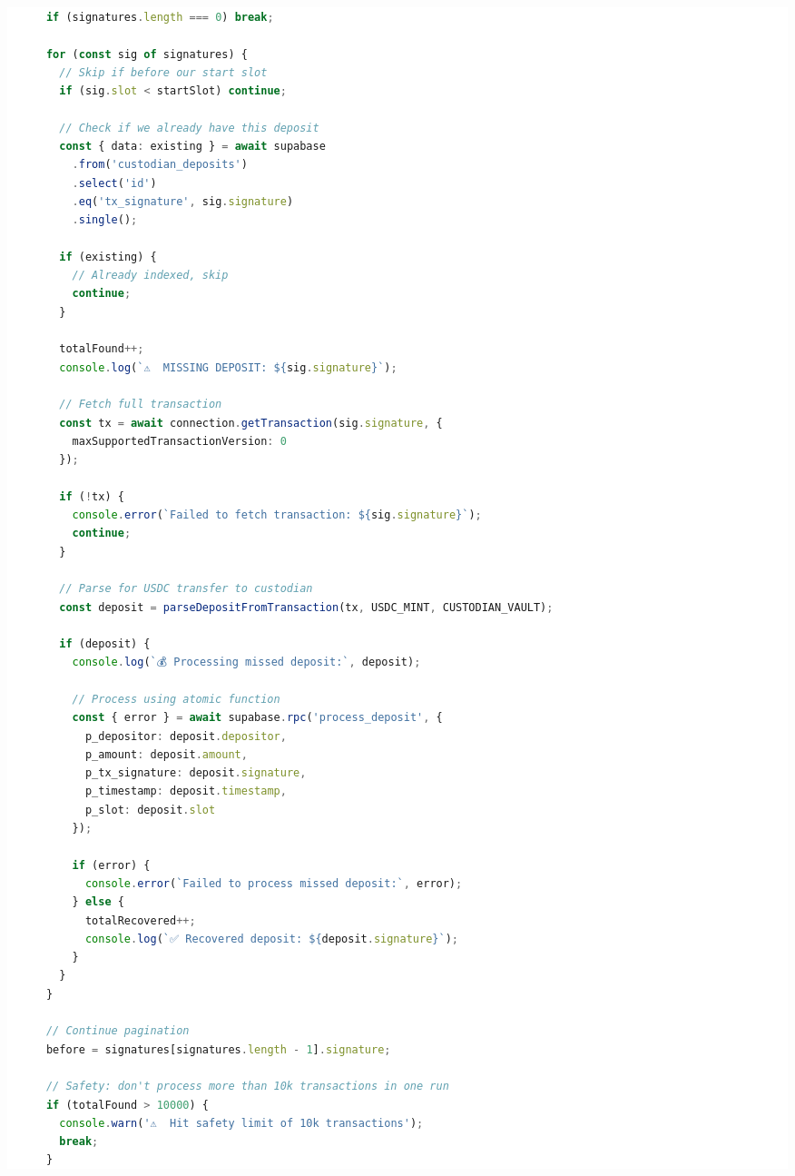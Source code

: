 ```typescript
      if (signatures.length === 0) break;

      for (const sig of signatures) {
        // Skip if before our start slot
        if (sig.slot < startSlot) continue;

        // Check if we already have this deposit
        const { data: existing } = await supabase
          .from('custodian_deposits')
          .select('id')
          .eq('tx_signature', sig.signature)
          .single();

        if (existing) {
          // Already indexed, skip
          continue;
        }

        totalFound++;
        console.log(`⚠️  MISSING DEPOSIT: ${sig.signature}`);

        // Fetch full transaction
        const tx = await connection.getTransaction(sig.signature, {
          maxSupportedTransactionVersion: 0
        });

        if (!tx) {
          console.error(`Failed to fetch transaction: ${sig.signature}`);
          continue;
        }

        // Parse for USDC transfer to custodian
        const deposit = parseDepositFromTransaction(tx, USDC_MINT, CUSTODIAN_VAULT);

        if (deposit) {
          console.log(`💰 Processing missed deposit:`, deposit);

          // Process using atomic function
          const { error } = await supabase.rpc('process_deposit', {
            p_depositor: deposit.depositor,
            p_amount: deposit.amount,
            p_tx_signature: deposit.signature,
            p_timestamp: deposit.timestamp,
            p_slot: deposit.slot
          });

          if (error) {
            console.error(`Failed to process missed deposit:`, error);
          } else {
            totalRecovered++;
            console.log(`✅ Recovered deposit: ${deposit.signature}`);
          }
        }
      }

      // Continue pagination
      before = signatures[signatures.length - 1].signature;

      // Safety: don't process more than 10k transactions in one run
      if (totalFound > 10000) {
        console.warn('⚠️  Hit safety limit of 10k transactions');
        break;
      }
```